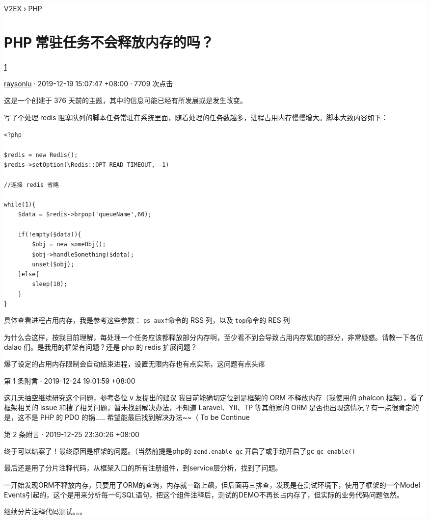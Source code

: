 [V2EX](https://v2ex.com/) › [PHP](https://v2ex.com/go/php)

# PHP 常驻任务不会释放内存的吗？

[ 1](javascript:) 

 [raysonlu](https://v2ex.com/member/raysonlu) · 2019-12-19 15:07:47 +08:00 · 7709 次点击

这是一个创建于 376 天前的主题，其中的信息可能已经有所发展或是发生改变。

写了个处理 redis 阻塞队列的脚本任务常驻在系统里面，随着处理的任务数越多，进程占用内存慢慢增大。脚本大致内容如下：

```
<?php 

$redis = new Redis();
$redis->setOption(\Redis::OPT_READ_TIMEOUT, -1)

//连接 redis 省略

while(1){
	$data = $redis->brpop('queueName',60);
    
    if(!empty($data)){
    	$obj = new someObj();
        $obj->handleSomething($data);
        unset($obj);
    }else{
    	sleep(10);
    }
}
```

具体查看进程占用内存，我是参考这些参数： `ps auxf`命令的 RSS 列，以及 `top`命令的 RES 列

为什么会这样，按我目前理解，每处理一个任务应该都释放部分内存啊，至少看不到会导致占用内存累加的部分，非常疑惑。请教一下各位 dalao 们。是我用的框架有问题？还是 php 的 redis 扩展问题？

爆了设定的占用内存限制会自动结束进程，设置无限内存也有点实际，这问题有点头疼

第 1 条附言  · 2019-12-24 19:01:59 +08:00

这几天抽空继续研究这个问题，参考各位 v 友提出的建议
我目前能确切定位到是框架的 ORM 不释放内存（我使用的 phalcon 框架），看了框架相关的 issue 和搜了相关问题，暂未找到解决办法，不知道 Laravel、YII、TP 等其他家的 ORM 是否也出现这情况？有一点很肯定的是，这不是 PHP 的 PDO 的锅.....
希望能最后找到解决办法~~（ To be Continue

第 2 条附言  · 2019-12-25 23:30:26 +08:00

终于可以结案了！最终原因是框架的问题。（当然前提是php的 `zend.enable_gc` 开启了或手动开启了gc `gc_enable()`

最后还是用了分片注释代码，从框架入口的所有注册组件，到service层分析，找到了问题。

一开始发现ORM不释放内存，只要用了ORM的查询，内存就一路上飙，但后面再三排查，发现是在测试环境下，使用了框架的一个Model Events引起的，这个是用来分析每一句SQL语句，把这个组件注释后，测试的DEMO不再长占内存了，但实际的业务代码问题依然。

继续分片注释代码测试。。。
